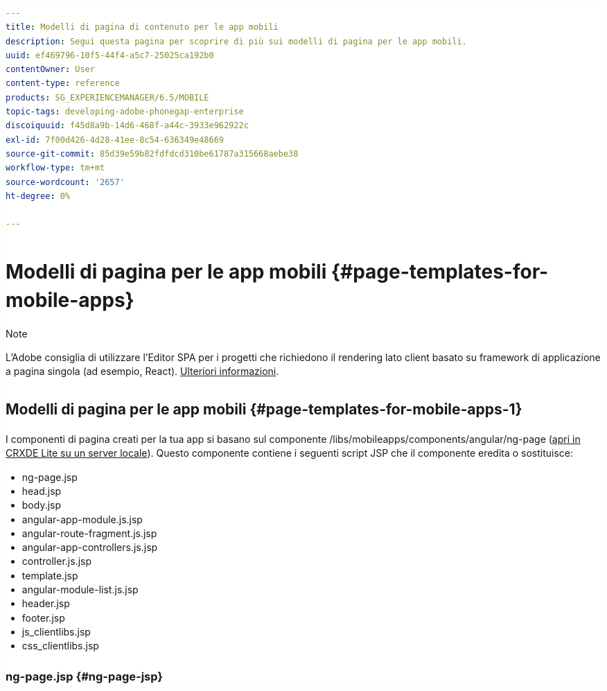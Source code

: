 ```yaml
---
title: Modelli di pagina di contenuto per le app mobili
description: Segui questa pagina per scoprire di più sui modelli di pagina per le app mobili.
uuid: ef469796-10f5-44f4-a5c7-25025ca192b0
contentOwner: User
content-type: reference
products: SG_EXPERIENCEMANAGER/6.5/MOBILE
topic-tags: developing-adobe-phonegap-enterprise
discoiquuid: f45d8a9b-14d6-468f-a44c-3933e962922c
exl-id: 7f00d426-4d28-41ee-8c54-636349e48669
source-git-commit: 85d39e59b82fdfdcd310be61787a315668aebe38
workflow-type: tm+mt
source-wordcount: '2657'
ht-degree: 0%

---
```


# Modelli di pagina per le app mobili {#page-templates-for-mobile-apps}

>[!NOTE]
>
>L’Adobe consiglia di utilizzare l’Editor SPA per i progetti che richiedono il rendering lato client basato su framework di applicazione a pagina singola (ad esempio, React). [Ulteriori informazioni](/help/sites-developing/spa-overview.md).

## Modelli di pagina per le app mobili {#page-templates-for-mobile-apps-1}

I componenti di pagina creati per la tua app si basano sul componente /libs/mobileapps/components/angular/ng-page ([apri in CRXDE Lite su un server locale](http://localhost:4502/crx/de/index.jsp#/libs/mobileapps/components/angular/ng-page)). Questo componente contiene i seguenti script JSP che il componente eredita o sostituisce:

* ng-page.jsp
* head.jsp
* body.jsp
* angular-app-module.js.jsp
* angular-route-fragment.js.jsp
* angular-app-controllers.js.jsp
* controller.js.jsp
* template.jsp
* angular-module-list.js.jsp
* header.jsp
* footer.jsp
* js_clientlibs.jsp
* css_clientlibs.jsp

### ng-page.jsp {#ng-page-jsp}
